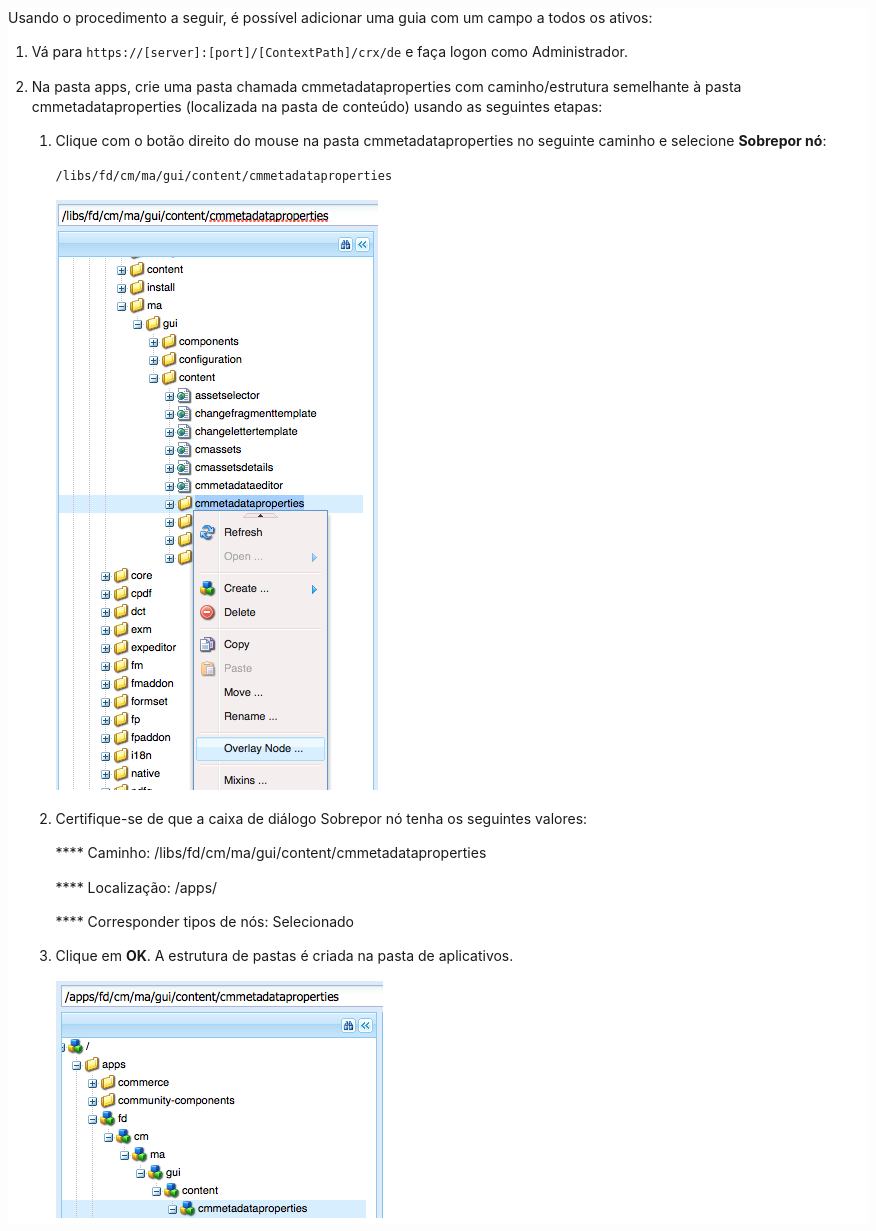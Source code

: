 Usando o procedimento a seguir, é possível adicionar uma guia com um campo a todos os ativos:

1. Vá para `https://[server]:[port]/[ContextPath]/crx/de` e faça logon como Administrador.
1. Na pasta apps, crie uma pasta chamada cmmetadataproperties com caminho/estrutura semelhante à pasta cmmetadataproperties (localizada na pasta de conteúdo) usando as seguintes etapas:

   1. Clique com o botão direito do mouse na pasta cmmetadataproperties no seguinte caminho e selecione **Sobrepor nó**:

      `/libs/fd/cm/ma/gui/content/cmmetadataproperties`

      ![Nó Sobreposição](assets/cmmetadatapropertiesoverlaynode.png)

   1. Certifique-se de que a caixa de diálogo Sobrepor nó tenha os seguintes valores:

      **** Caminho: /libs/fd/cm/ma/gui/content/cmmetadataproperties

      **** Localização: /apps/

      **** Corresponder tipos de nós: Selecionado

   1. Clique em **OK**. A estrutura de pastas é criada na pasta de aplicativos.

      ![Estrutura da pasta de sobreposição criada no CRX](assets/cmmetadatapropertiesappsfolder.png)
